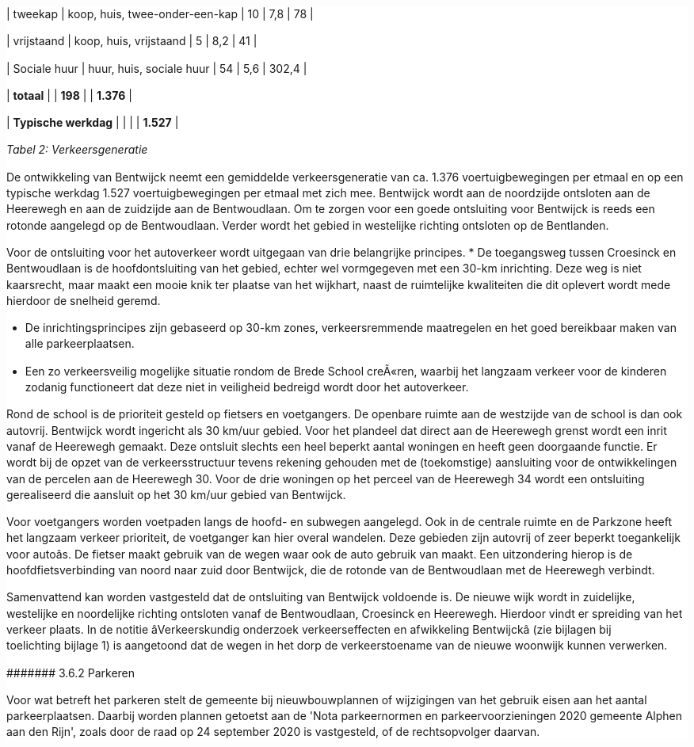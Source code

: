 | tweekap | koop, huis, twee\-onder\-een\-kap | 10 | 7,8 | 78 |

| vrijstaand | koop, huis, vrijstaand | 5 | 8,2 | 41 |

| Sociale huur | huur, huis, sociale huur | 54 | 5,6 | 302,4 |

| **totaal** |  | **198** |  | **1\.376** |

| **Typische werkdag** |  |  |  | **1\.527** |

*Tabel 2: Verkeersgeneratie*

De ontwikkeling van Bentwijck neemt een gemiddelde verkeersgeneratie van ca. 1\.376 voertuigbewegingen per etmaal en op een typische werkdag 1\.527 voertuigbewegingen per etmaal met zich mee. Bentwijck wordt aan de noordzijde ontsloten aan de Heerewegh en aan de zuidzijde aan de Bentwoudlaan. Om te zorgen voor een goede ontsluiting voor Bentwijck is reeds een rotonde aangelegd op de Bentwoudlaan. Verder wordt het gebied in westelijke richting ontsloten op de Bentlanden.

Voor de ontsluiting voor het autoverkeer wordt uitgegaan van drie belangrijke principes. * De toegangsweg tussen Croesinck en Bentwoudlaan is de hoofdontsluiting van het gebied, echter wel vormgegeven met een 30\-km inrichting. Deze weg is niet kaarsrecht, maar maakt een mooie knik ter plaatse van het wijkhart, naast de ruimtelijke kwaliteiten die dit oplevert wordt mede hierdoor de snelheid geremd.

* De inrichtingsprincipes zijn gebaseerd op 30\-km zones, verkeersremmende maatregelen en het goed bereikbaar maken van alle parkeerplaatsen.

* Een zo verkeersveilig mogelijke situatie rondom de Brede School creÃ«ren, waarbij het langzaam verkeer voor de kinderen zodanig functioneert dat deze niet in veiligheid bedreigd wordt door het autoverkeer.

Rond de school is de prioriteit gesteld op fietsers en voetgangers. De openbare ruimte aan de westzijde van de school is dan ook autovrij. Bentwijck wordt ingericht als 30 km/uur gebied. Voor het plandeel dat direct aan de Heerewegh grenst wordt een inrit vanaf de Heerewegh gemaakt. Deze ontsluit slechts een heel beperkt aantal woningen en heeft geen doorgaande functie. Er wordt bij de opzet van de verkeersstructuur tevens rekening gehouden met de (toekomstige) aansluiting voor de ontwikkelingen van de percelen aan de Heerewegh 30\. Voor de drie woningen op het perceel van de Heerewegh 34 wordt een ontsluiting gerealiseerd die aansluit op het 30 km/uur gebied van Bentwijck.

Voor voetgangers worden voetpaden langs de hoofd\- en subwegen aangelegd. Ook in de centrale ruimte en de Parkzone heeft het langzaam verkeer prioriteit, de voetganger kan hier overal wandelen. Deze gebieden zijn autovrij of zeer beperkt toegankelijk voor autoâs. De fietser maakt gebruik van de wegen waar ook de auto gebruik van maakt. Een uitzondering hierop is de hoofdfietsverbinding van noord naar zuid door Bentwijck, die de rotonde van de Bentwoudlaan met de Heerewegh verbindt.

Samenvattend kan worden vastgesteld dat de ontsluiting van Bentwijck voldoende is. De nieuwe wijk wordt in zuidelijke, westelijke en noordelijke richting ontsloten vanaf de Bentwoudlaan, Croesinck en Heerewegh. Hierdoor vindt er spreiding van het verkeer plaats. In de notitie âVerkeerskundig onderzoek verkeerseffecten en afwikkeling Bentwijckâ (zie bijlagen bij toelichting bijlage 1\) is aangetoond dat de wegen in het dorp de verkeerstoename van de nieuwe woonwijk kunnen verwerken.

####### 3\.6\.2 Parkeren

Voor wat betreft het parkeren stelt de gemeente bij nieuwbouwplannen of wijzigingen van het gebruik eisen aan het aantal parkeerplaatsen. Daarbij worden plannen getoetst aan de 'Nota parkeernormen en parkeervoorzieningen 2020 gemeente Alphen aan den Rijn', zoals door de raad op 24 september 2020 is vastgesteld, of de rechtsopvolger daarvan.
